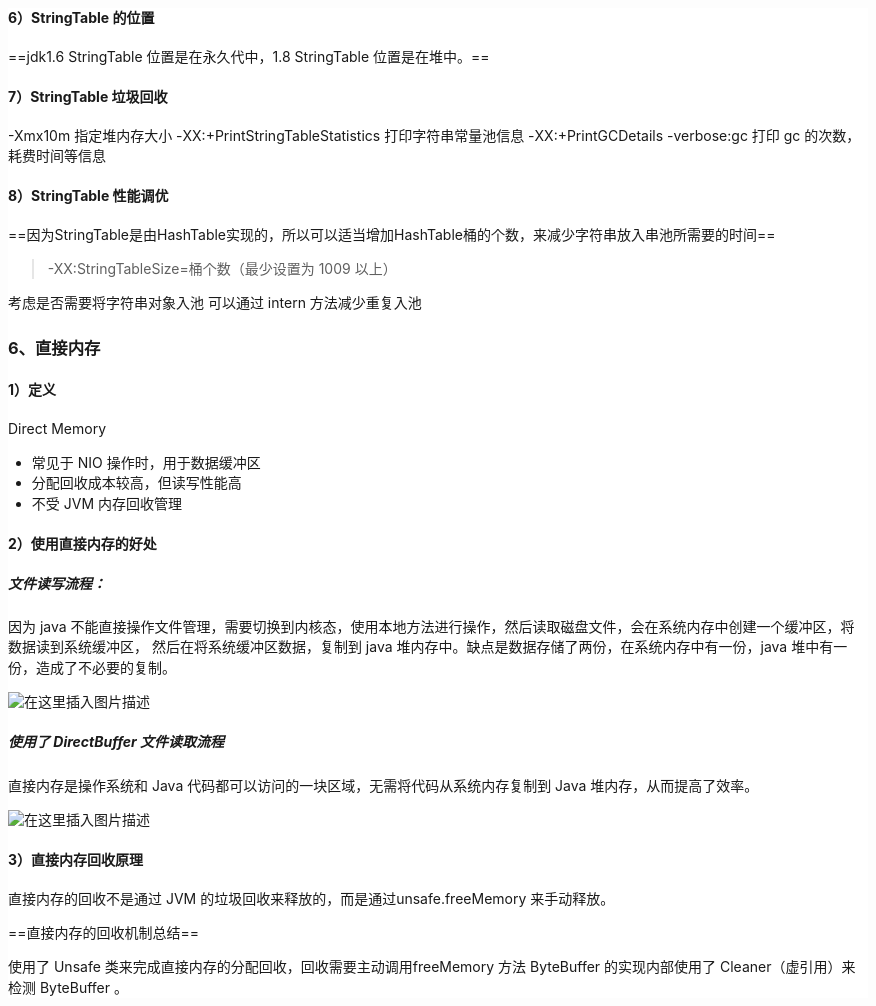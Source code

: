 





#### 6）StringTable 的位置

==jdk1.6 StringTable 位置是在永久代中，1.8 StringTable 位置是在堆中。==

#### 7）StringTable 垃圾回收

-Xmx10m 指定堆内存大小
-XX:+PrintStringTableStatistics 打印字符串常量池信息
-XX:+PrintGCDetails
-verbose:gc 打印 gc 的次数，耗费时间等信息



#### 8）StringTable 性能调优

==因为StringTable是由HashTable实现的，所以可以适当增加HashTable桶的个数，来减少字符串放入串池所需要的时间==

> -XX:StringTableSize=桶个数（最少设置为 1009 以上）

考虑是否需要将字符串对象入池
可以通过 intern 方法减少重复入池

### 6、直接内存

#### 1）定义

Direct Memory

- 常见于 NIO 操作时，用于数据缓冲区
- 分配回收成本较高，但读写性能高
- 不受 JVM 内存回收管理

#### 2）使用直接内存的好处

##### 文件读写流程：

因为 java 不能直接操作文件管理，需要切换到内核态，使用本地方法进行操作，然后读取磁盘文件，会在系统内存中创建一个缓冲区，将数据读到系统缓冲区， 然后在将系统缓冲区数据，复制到 java 堆内存中。缺点是数据存储了两份，在系统内存中有一份，java 堆中有一份，造成了不必要的复制。

![在这里插入图片描述](https://img-blog.csdnimg.cn/20210208180041113.png?x-oss-process=image/watermark,type_ZmFuZ3poZW5naGVpdGk,shadow_10,text_aHR0cHM6Ly9ibG9nLmNzZG4ubmV0L3dlaXhpbl81MDI4MDU3Ng==,size_16,color_FFFFFF,t_70)

##### 使用了 DirectBuffer 文件读取流程

直接内存是操作系统和 Java 代码都可以访问的一块区域，无需将代码从系统内存复制到 Java 堆内存，从而提高了效率。

![在这里插入图片描述](https://img-blog.csdnimg.cn/20210208181022863.png?x-oss-process=image/watermark,type_ZmFuZ3poZW5naGVpdGk,shadow_10,text_aHR0cHM6Ly9ibG9nLmNzZG4ubmV0L3dlaXhpbl81MDI4MDU3Ng==,size_16,color_FFFFFF,t_70)

#### 3）直接内存回收原理

直接内存的回收不是通过 JVM 的垃圾回收来释放的，而是通过unsafe.freeMemory 来手动释放。

==直接内存的回收机制总结==

使用了 Unsafe 类来完成直接内存的分配回收，回收需要主动调用freeMemory 方法
ByteBuffer 的实现内部使用了 Cleaner（虚引用）来检测 ByteBuffer 。
